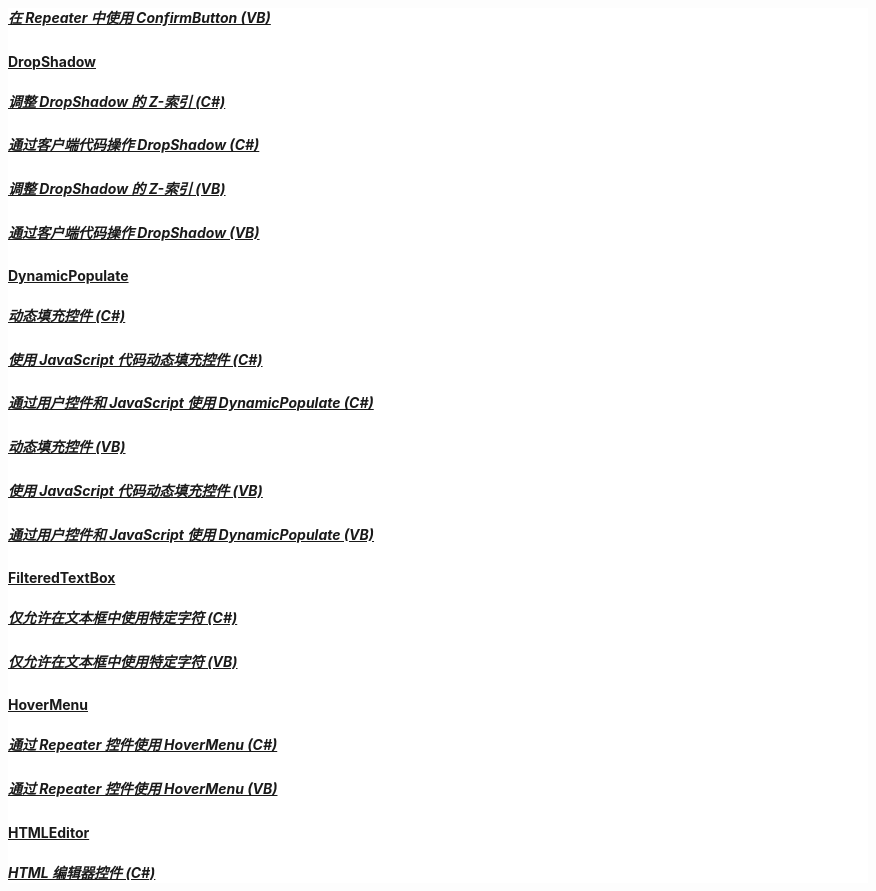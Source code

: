 ##### [在 Repeater 中使用 ConfirmButton (VB)](web-forms/overview/ajax-control-toolkit/confirmbutton/using-a-confirmbutton-in-a-repeater-vb.md)
#### [DropShadow](web-forms/overview/ajax-control-toolkit/dropshadow/index.md)
##### [调整 DropShadow 的 Z-索引 (C#)](web-forms/overview/ajax-control-toolkit/dropshadow/adjusting-the-z-index-of-a-dropshadow-cs.md)
##### [通过客户端代码操作 DropShadow (C#)](web-forms/overview/ajax-control-toolkit/dropshadow/manipulating-dropshadow-properties-from-client-code-cs.md)
##### [调整 DropShadow 的 Z-索引 (VB)](web-forms/overview/ajax-control-toolkit/dropshadow/adjusting-the-z-index-of-a-dropshadow-vb.md)
##### [通过客户端代码操作 DropShadow (VB)](web-forms/overview/ajax-control-toolkit/dropshadow/manipulating-dropshadow-properties-from-client-code-vb.md)
#### [DynamicPopulate](web-forms/overview/ajax-control-toolkit/dynamicpopulate/index.md)
##### [动态填充控件 (C#)](web-forms/overview/ajax-control-toolkit/dynamicpopulate/dynamically-populating-a-control-cs.md)
##### [使用 JavaScript 代码动态填充控件 (C#)](web-forms/overview/ajax-control-toolkit/dynamicpopulate/dynamically-populating-a-control-using-javascript-code-cs.md)
##### [通过用户控件和 JavaScript 使用 DynamicPopulate (C#)](web-forms/overview/ajax-control-toolkit/dynamicpopulate/using-dynamicpopulate-with-a-user-control-and-javascript-cs.md)
##### [动态填充控件 (VB)](web-forms/overview/ajax-control-toolkit/dynamicpopulate/dynamically-populating-a-control-vb.md)
##### [使用 JavaScript 代码动态填充控件 (VB)](web-forms/overview/ajax-control-toolkit/dynamicpopulate/dynamically-populating-a-control-using-javascript-code-vb.md)
##### [通过用户控件和 JavaScript 使用 DynamicPopulate (VB)](web-forms/overview/ajax-control-toolkit/dynamicpopulate/using-dynamicpopulate-with-a-user-control-and-javascript-vb.md)
#### [FilteredTextBox](web-forms/overview/ajax-control-toolkit/filteredtextbox/index.md)
##### [仅允许在文本框中使用特定字符 (C#)](web-forms/overview/ajax-control-toolkit/filteredtextbox/allowing-only-certain-characters-in-a-text-box-cs.md)
##### [仅允许在文本框中使用特定字符 (VB)](web-forms/overview/ajax-control-toolkit/filteredtextbox/allowing-only-certain-characters-in-a-text-box-vb.md)
#### [HoverMenu](web-forms/overview/ajax-control-toolkit/hovermenu/index.md)
##### [通过 Repeater 控件使用 HoverMenu (C#)](web-forms/overview/ajax-control-toolkit/hovermenu/using-hovermenu-with-a-repeater-control-cs.md)
##### [通过 Repeater 控件使用 HoverMenu (VB)](web-forms/overview/ajax-control-toolkit/hovermenu/using-hovermenu-with-a-repeater-control-vb.md)
#### [HTMLEditor](web-forms/overview/ajax-control-toolkit/htmleditor/index.md)
##### [HTML 编辑器控件 (C#)](web-forms/overview/ajax-control-toolkit/htmleditor/how-do-i-use-the-html-editor-control-cs.md)